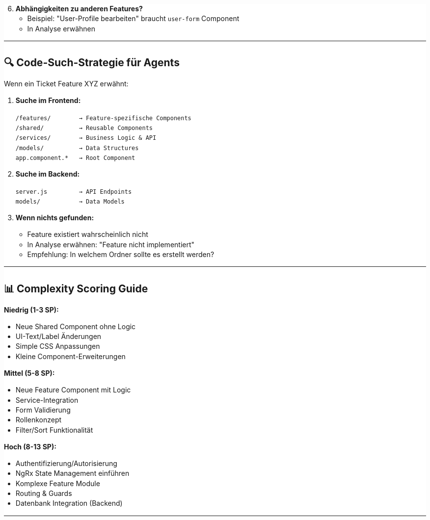 6. **Abhängigkeiten zu anderen Features?**
   - Beispiel: "User-Profile bearbeiten" braucht `user-form` Component
   - In Analyse erwähnen

---

## 🔍 Code-Such-Strategie für Agents

Wenn ein Ticket Feature XYZ erwähnt:

1. **Suche im Frontend:**
   ```
   /features/        → Feature-spezifische Components
   /shared/          → Reusable Components
   /services/        → Business Logic & API
   /models/          → Data Structures
   app.component.*   → Root Component
   ```

2. **Suche im Backend:**
   ```
   server.js         → API Endpoints
   models/           → Data Models
   ```

3. **Wenn nichts gefunden:**
   - Feature existiert wahrscheinlich nicht
   - In Analyse erwähnen: "Feature nicht implementiert"
   - Empfehlung: In welchem Ordner sollte es erstellt werden?

---

## 📊 Complexity Scoring Guide

**Niedrig (1-3 SP):**
- Neue Shared Component ohne Logic
- UI-Text/Label Änderungen
- Simple CSS Anpassungen
- Kleine Component-Erweiterungen

**Mittel (5-8 SP):**
- Neue Feature Component mit Logic
- Service-Integration
- Form Validierung
- Rollenkonzept
- Filter/Sort Funktionalität

**Hoch (8-13 SP):**
- Authentifizierung/Autorisierung
- NgRx State Management einführen
- Komplexe Feature Module
- Routing & Guards
- Datenbank Integration (Backend)

---

